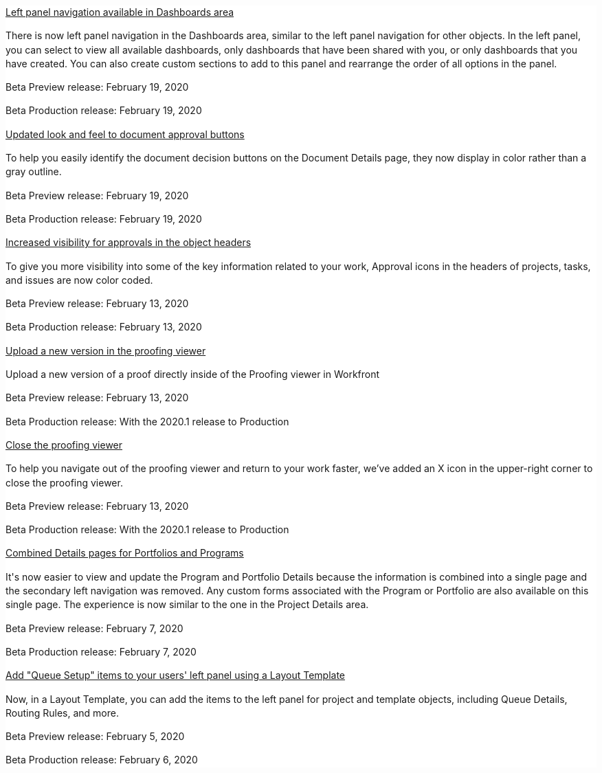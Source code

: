   </tr> 
  <tr data-mc-conditions=""> 
   <td> <p><a href="#left-panel-navigation-available-in-dashboards-area" class="MCXref xref" xrefformat="{para}">Left panel navigation available in Dashboards area</a> </p> <p>There is now left panel navigation in the Dashboards area, similar to the left panel navigation for other objects. In the left panel, you can select to view all available dashboards, only dashboards that have been shared with you, or only dashboards that you have created. You can also create custom sections to add to this panel and rearrange the order of all options in the panel.</p> </td> 
   <td> <p>Beta Preview release: February 19, 2020</p> <p>Beta Production release: February 19, 2020</p> </td> 
  </tr> 
  <tr data-mc-conditions=""> 
   <td> <p><a href="#updated-look-and-feel-to-document-approval-buttons" class="MCXref xref" xrefformat="{para}">Updated look and feel to document approval buttons</a> </p> <p>To help you easily identify the document decision buttons on the Document Details page, they now display in color rather than a gray outline.</p> </td> 
   <td> <p>Beta Preview release: February 19, 2020</p> <p>Beta Production release: February 19, 2020</p> </td> 
  </tr> 
  <tr data-mc-conditions=""> 
   <td> <p><a href="#increased-visibility-for-approvals-in-the-object-headers" class="MCXref xref" xrefformat="{para}">Increased visibility for approvals in the object headers </a> </p> <p>To give you more visibility into some of the key information related to your work, Approval icons in the headers of projects, tasks, and issues are now color coded.</p> </td> 
   <td> <p>Beta Preview release: February 13, 2020</p> <p>Beta Production release: February 13, 2020</p> </td> 
  </tr> 
  <tr data-mc-conditions=""> 
   <td> <p><a href="#upload-a-new-version-in-the-proofing-viewer" class="MCXref xref" xrefformat="{para}">Upload a new version in the proofing viewer</a> </p> <p>Upload a new version of a proof directly inside of the Proofing viewer in Workfront</p> </td> 
   <td> <p>Beta Preview release: February 13, 2020</p> <p>Beta Production release: With the 2020.1 release to Production</p> </td> 
  </tr> 
  <tr data-mc-conditions=""> 
   <td> <p><a href="#close-the-proofing-viewer" class="MCXref xref" xrefformat="{para}">Close the proofing viewer</a> </p> <p>To help you navigate out of the proofing viewer and return to your work faster, we’ve added an X icon in the upper-right corner to close the proofing viewer.</p> </td> 
   <td> <p>Beta Preview release: February 13, 2020</p> <p>Beta Production release: With the 2020.1 release to Production</p> </td> 
  </tr> 
  <tr data-mc-conditions=""> 
   <td> <p><a href="#combined-details-pages-for-portfolios-and-programs" class="MCXref xref" xrefformat="{para}">Combined Details pages for Portfolios and Programs</a> </p> <p>It's now easier to view and update the Program and Portfolio Details because the information is combined into a single page and the secondary left navigation was removed. Any custom forms associated with the Program or Portfolio are also available on this single page. The experience is now similar to the one in the Project Details area.</p> </td> 
   <td> <p>Beta Preview release: February 7, 2020</p> <p>Beta Production release: February 7, 2020</p> </td> 
  </tr> 
  <tr data-mc-conditions=""> 
   <td> <p><a href="#add-queue-setup-items-to-your-users-left-panel-using-a-layout-template" class="MCXref xref" xrefformat="{para}">Add "Queue Setup" items to your users' left panel using a Layout Template</a> </p> <p>Now, in a Layout Template, you can add the items to the left panel for project and template objects, including Queue Details, Routing Rules, and more.</p> </td> 
   <td> <p>Beta Preview release: February 5, 2020</p> <p>Beta Production release: February 6, 2020</p> </td> 
  </tr> 
  <tr data-mc-conditions=""> 